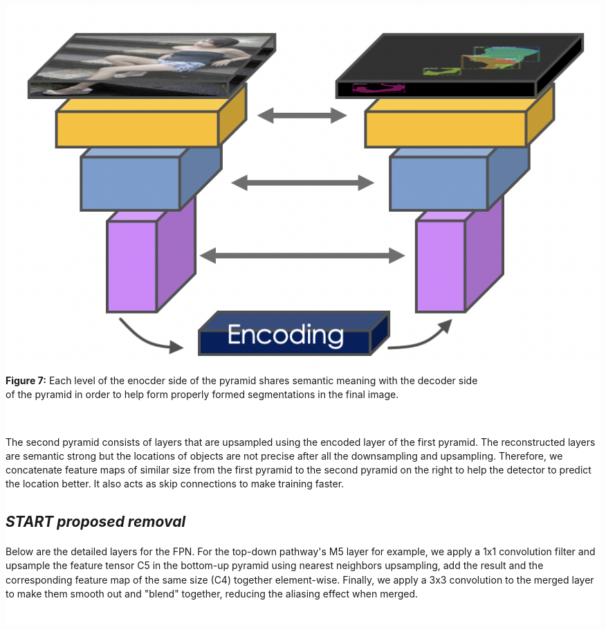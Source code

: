 ![](images/pyramid3.png) <br>
**Figure 7:** Each level of the enocder side of the pyramid shares semantic meaning with the decoder side <br> of the pyramid in order to help form properly formed segmentations in the final image.
</center>
<br>

The second pyramid consists of layers that are upsampled using the encoded layer of the first pyramid.  The reconstructed layers are semantic strong but the locations of objects are not precise after all the downsampling and upsampling. Therefore, we concatenate feature maps of similar size from the first pyramid to the second pyramid on the right to help the detector to predict the location better. It also acts as skip connections to make training faster.

*START proposed removal* <br>
---
Below are the detailed layers for the FPN. For the top-down pathway's M5 layer for example, we apply a 1x1 convolution filter and upsample the feature tensor C5 in the bottom-up pyramid using nearest neighbors upsampling, add the result and the corresponding feature map of the same size (C4) together element-wise. Finally, we apply a 3x3 convolution to the merged layer to make them smooth out and "blend" together, reducing the aliasing effect when merged.

<br>
<center>
